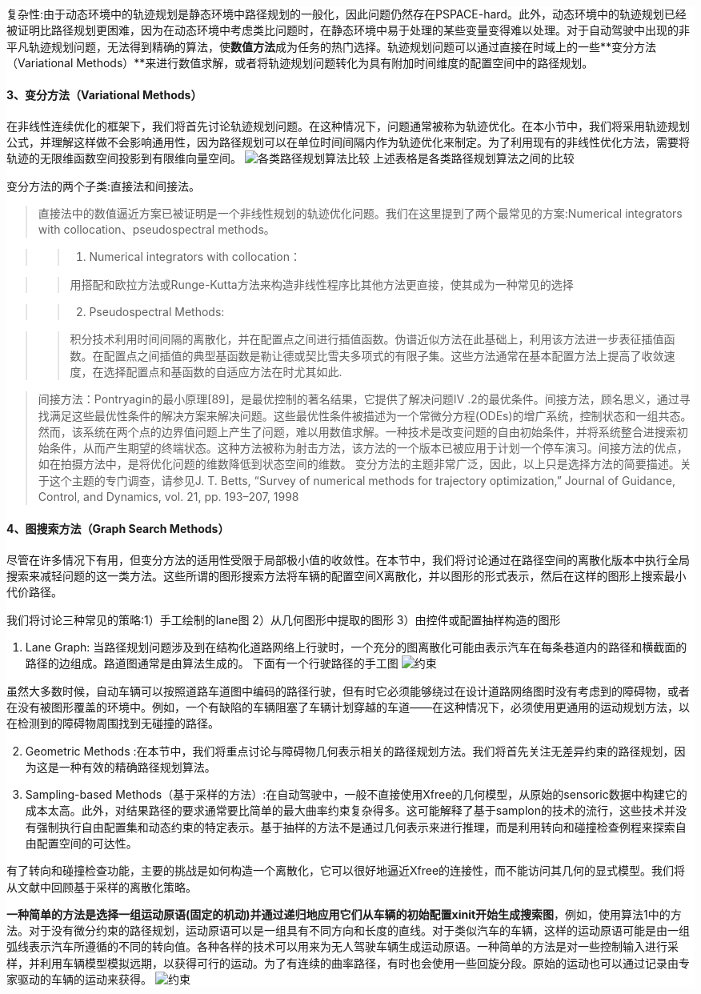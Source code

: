复杂性:由于动态环境中的轨迹规划是静态环境中路径规划的一般化，因此问题仍然存在PSPACE-hard。此外，动态环境中的轨迹规划已经被证明比路径规划更困难，因为在动态环境中考虑类比问题时，在静态环境中易于处理的某些变量变得难以处理。对于自动驾驶中出现的非平凡轨迹规划问题，无法得到精确的算法，使**数值方法**成为任务的热门选择。轨迹规划问题可以通过直接在时域上的一些**变分方法（Variational Methods）**来进行数值求解，或者将轨迹规划问题转化为具有附加时间维度的配置空间中的路径规划。
#### 3、变分方法（Variational Methods）
在非线性连续优化的框架下，我们将首先讨论轨迹规划问题。在这种情况下，问题通常被称为轨迹优化。在本小节中，我们将采用轨迹规划公式，并理解这样做不会影响通用性，因为路径规划可以在单位时间间隔内作为轨迹优化来制定。为了利用现有的非线性优化方法，需要将轨迹的无限维函数空间投影到有限维向量空间。
![各类路径规划算法比较](http://chuantu.biz/t6/277/1523169792x-1404793429.png)
上述表格是各类路径规划算法之间的比较

变分方法的两个子类:直接法和间接法。

> 直接法中的数值逼近方案已被证明是一个非线性规划的轨迹优化问题。我们在这里提到了两个最常见的方案:Numerical integrators with collocation、pseudospectral methods。

>> 1)	Numerical integrators with collocation：

>> 用搭配和欧拉方法或Runge-Kutta方法来构造非线性程序比其他方法更直接，使其成为一种常见的选择

>> 2) Pseudospectral Methods:
 
>> 积分技术利用时间间隔的离散化，并在配置点之间进行插值函数。伪谱近似方法在此基础上，利用该方法进一步表征插值函数。在配置点之间插值的典型基函数是勒让德或契比雪夫多项式的有限子集。这些方法通常在基本配置方法上提高了收敛速度，在选择配置点和基函数的自适应方法在时尤其如此.

> 间接方法：Pontryagin的最小原理[89]，是最优控制的著名结果，它提供了解决问题IV .2的最优条件。间接方法，顾名思义，通过寻找满足这些最优性条件的解决方案来解决问题。这些最优性条件被描述为一个常微分方程(ODEs)的增广系统，控制状态和一组共态。然而，该系统在两个点的边界值问题上产生了问题，难以用数值求解。一种技术是改变问题的自由初始条件，并将系统整合进搜索初始条件，从而产生期望的终端状态。这种方法被称为射击方法，该方法的一个版本已被应用于计划一个停车演习。间接方法的优点，如在拍摄方法中，是将优化问题的维数降低到状态空间的维数。
变分方法的主题非常广泛，因此，以上只是选择方法的简要描述。关于这个主题的专门调查，请参见J. T. Betts, “Survey of numerical methods for trajectory optimization,”
Journal of Guidance, Control, and Dynamics, vol. 21, pp. 193–207,
1998


#### 4、图搜索方法（Graph Search Methods）
尽管在许多情况下有用，但变分方法的适用性受限于局部极小值的收敛性。在本节中，我们将讨论通过在路径空间的离散化版本中执行全局搜索来减轻问题的这一类方法。这些所谓的图形搜索方法将车辆的配置空间X离散化，并以图形的形式表示，然后在这样的图形上搜索最小代价路径。

我们将讨论三种常见的策略:1）手工绘制的lane图 2）从几何图形中提取的图形 3）由控件或配置抽样构造的图形

1) Lane Graph: 当路径规划问题涉及到在结构化道路网络上行驶时，一个充分的图离散化可能由表示汽车在每条巷道内的路径和横截面的路径的边组成。路道图通常是由算法生成的。
下面有一个行驶路径的手工图
![约束](http://chuantu.biz/t6/277/1523171247x-1404793429.png)

虽然大多数时候，自动车辆可以按照道路车道图中编码的路径行驶，但有时它必须能够绕过在设计道路网络图时没有考虑到的障碍物，或者在没有被图形覆盖的环境中。例如，一个有缺陷的车辆阻塞了车辆计划穿越的车道——在这种情况下，必须使用更通用的运动规划方法，以在检测到的障碍物周围找到无碰撞的路径。

2) Geometric Methods :在本节中，我们将重点讨论与障碍物几何表示相关的路径规划方法。我们将首先关注无差异约束的路径规划，因为这是一种有效的精确路径规划算法。

3) Sampling-based Methods（基于采样的方法）:在自动驾驶中，一般不直接使用Xfree的几何模型，从原始的sensoric数据中构建它的成本太高。此外，对结果路径的要求通常要比简单的最大曲率约束复杂得多。这可能解释了基于samplon的技术的流行，这些技术并没有强制执行自由配置集和动态约束的特定表示。基于抽样的方法不是通过几何表示来进行推理，而是利用转向和碰撞检查例程来探索自由配置空间的可达性。

有了转向和碰撞检查功能，主要的挑战是如何构造一个离散化，它可以很好地逼近Xfree的连接性，而不能访问其几何的显式模型。我们将从文献中回顾基于采样的离散化策略。

**一种简单的方法是选择一组运动原语(固定的机动)并通过递归地应用它们从车辆的初始配置xinit开始生成搜索图**，例如，使用算法1中的方法。对于没有微分约束的路径规划，运动原语可以是一组具有不同方向和长度的直线。对于类似汽车的车辆，这样的运动原语可能是由一组弧线表示汽车所遵循的不同的转向值。各种各样的技术可以用来为无人驾驶车辆生成运动原语。一种简单的方法是对一些控制输入进行采样，并利用车辆模型模拟远期，以获得可行的运动。为了有连续的曲率路径，有时也会使用一些回旋分段。原始的运动也可以通过记录由专家驱动的车辆的运动来获得。
![约束](http://chuantu.biz/t6/277/1523171710x-1404793429.png)
